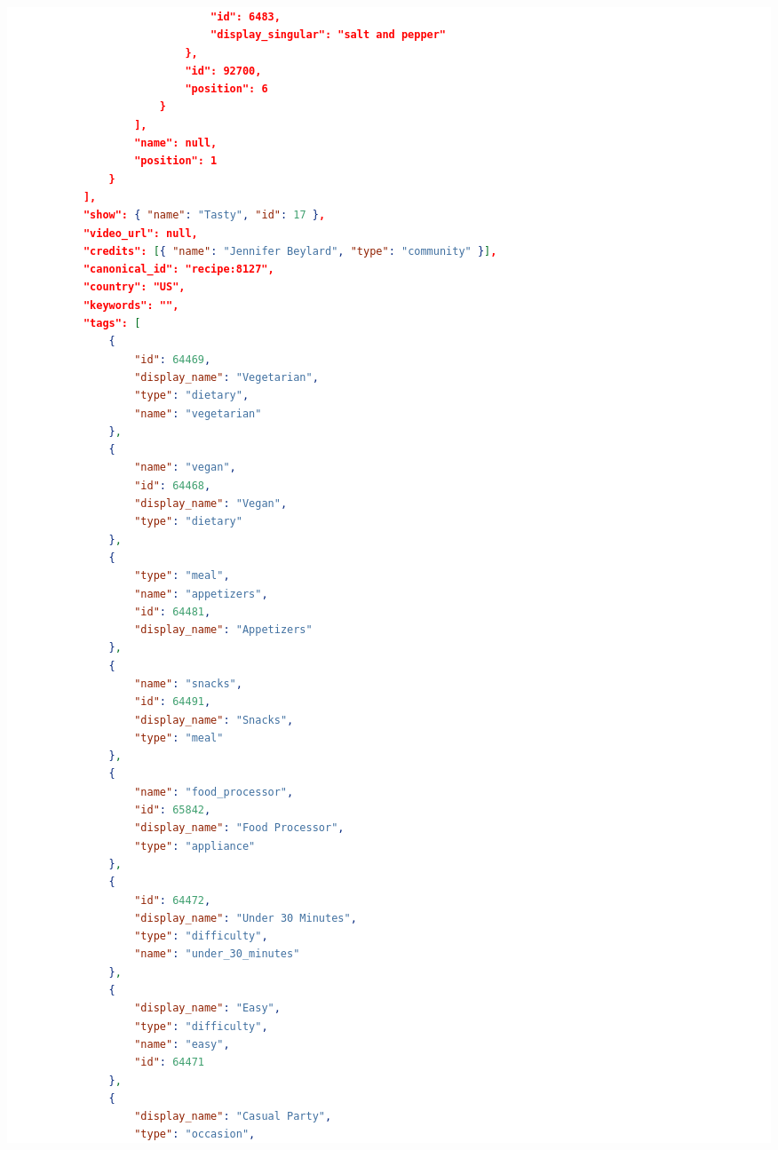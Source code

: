 ```json
								"id": 6483,
								"display_singular": "salt and pepper"
							},
							"id": 92700,
							"position": 6
						}
					],
					"name": null,
					"position": 1
				}
			],
			"show": { "name": "Tasty", "id": 17 },
			"video_url": null,
			"credits": [{ "name": "Jennifer Beylard", "type": "community" }],
			"canonical_id": "recipe:8127",
			"country": "US",
			"keywords": "",
			"tags": [
				{
					"id": 64469,
					"display_name": "Vegetarian",
					"type": "dietary",
					"name": "vegetarian"
				},
				{
					"name": "vegan",
					"id": 64468,
					"display_name": "Vegan",
					"type": "dietary"
				},
				{
					"type": "meal",
					"name": "appetizers",
					"id": 64481,
					"display_name": "Appetizers"
				},
				{
					"name": "snacks",
					"id": 64491,
					"display_name": "Snacks",
					"type": "meal"
				},
				{
					"name": "food_processor",
					"id": 65842,
					"display_name": "Food Processor",
					"type": "appliance"
				},
				{
					"id": 64472,
					"display_name": "Under 30 Minutes",
					"type": "difficulty",
					"name": "under_30_minutes"
				},
				{
					"display_name": "Easy",
					"type": "difficulty",
					"name": "easy",
					"id": 64471
				},
				{
					"display_name": "Casual Party",
					"type": "occasion",
```